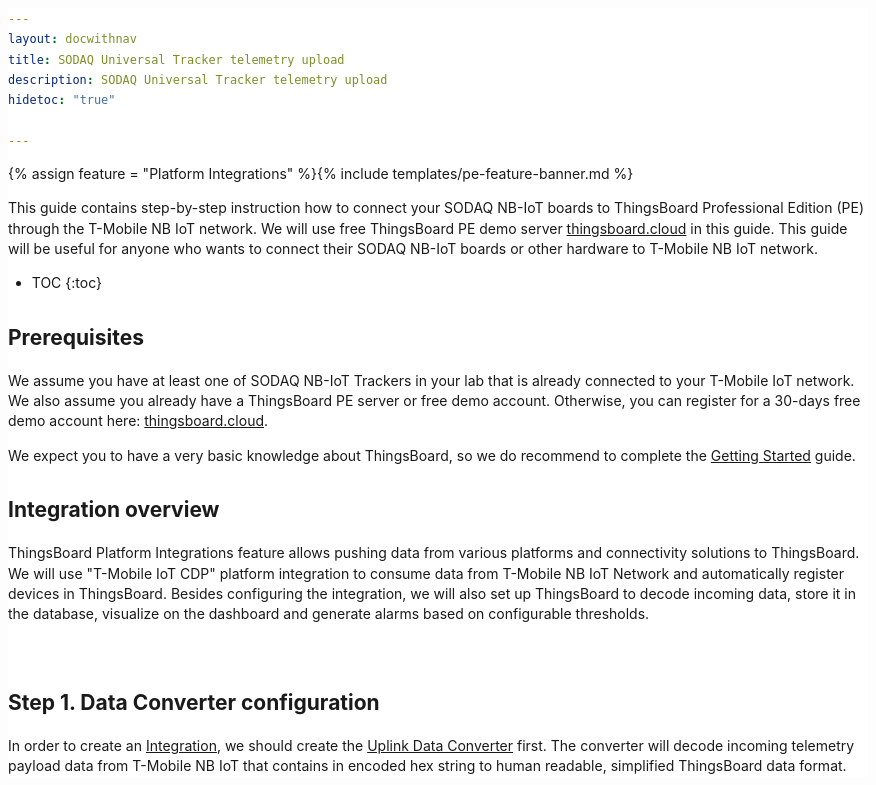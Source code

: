 ```yaml
---
layout: docwithnav
title: SODAQ Universal Tracker telemetry upload
description: SODAQ Universal Tracker telemetry upload
hidetoc: "true"

---
```


{% assign feature = "Platform Integrations" %}{% include templates/pe-feature-banner.md %}

This guide contains step-by-step instruction how to connect your SODAQ NB-IoT boards to ThingsBoard Professional Edition (PE) through the T-Mobile NB IoT network. 
We will use free ThingsBoard PE demo server [thingsboard.cloud](https://thingsboard.cloud/signup) in this guide. 
This guide will be useful for anyone who wants to connect their SODAQ NB-IoT boards or other hardware to T-Mobile NB IoT network.   

* TOC
{:toc}

## Prerequisites 

We assume you have at least one of SODAQ NB-IoT Trackers in your lab that is already connected to your T-Mobile IoT network. 
We also assume you already have a ThingsBoard PE server or free demo account. 
Otherwise, you can register for a 30-days free demo account here: [thingsboard.cloud](https://thingsboard.cloud/signup).

We expect you to have a very basic knowledge about ThingsBoard, so we do recommend to complete the [Getting Started](/docs/getting-started-guides/helloworld/) guide.
 
## Integration overview

ThingsBoard Platform Integrations feature allows pushing data from various platforms and connectivity solutions to ThingsBoard. 
We will use "T-Mobile IoT CDP" platform integration to consume data from T-Mobile NB IoT Network and automatically register devices in ThingsBoard.
Besides configuring the integration, we will also set up ThingsBoard to decode incoming data, store it in the database, visualize on the dashboard and generate alarms based on configurable thresholds.

<img data-gifffer="/images/samples/sodaq/demo-dashboard.gif" />

## Step 1. Data Converter configuration

In order to create an [Integration](/docs/user-guide/integrations), we should create the [Uplink Data Converter](/docs/user-guide/integrations/#uplink-data-converter) first. 
The converter will decode incoming telemetry payload data from T-Mobile NB IoT that contains in encoded hex string to human readable, simplified ThingsBoard data format.
